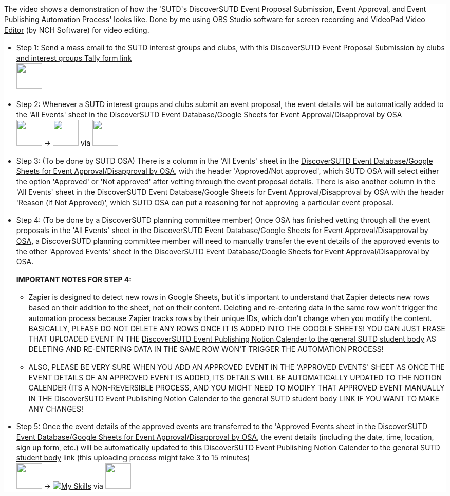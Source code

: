 The video shows a demonstration of how the 'SUTD's DiscoverSUTD Event Proposal Submission, Event Approval, and Event Publishing Automation Process' looks like. Done by me using [OBS Studio software](https://obsproject.com/) for screen recording and [VideoPad Video Editor](https://www.nchsoftware.com/videopad/index.html) (by NCH Software) for video editing.


- Step 1: Send a mass email to the SUTD interest groups and clubs, with this [DiscoverSUTD Event Proposal Submission by clubs and interest groups Tally form link](https://tally.so/r/n9qB0E)  
  <img src="https://tse4.mm.bing.net/th?id=OIP._p_mtE51iPbuFkDKjzL3oQHaHa&pid=Api&P=0&h=180" width="50" height="50">

- Step 2: Whenever a SUTD interest groups and clubs submit an event proposal, the event details will be automatically added to the 'All Events' sheet in the [DiscoverSUTD Event Database/Google Sheets for Event Approval/Disapproval by OSA]()  
<img src="https://tse4.mm.bing.net/th?id=OIP._p_mtE51iPbuFkDKjzL3oQHaHa&pid=Api&P=0&h=180" width="50" height="50"> -> <img src="https://2.bp.blogspot.com/-hBfU2YnPnuc/WimJErMCwKI/AAAAAAAADrg/sWP4nS1jSB0toeYCa0KXSsfuFal1ZMgGQCLcBGAs/s1600/google-sheets-icon.png" width="50" height="50"> via <img src="https://cdn.freebiesupply.com/logos/large/2x/zapier-logo-png-transparent.png" width="50" height="50">

- Step 3: (To be done by SUTD OSA) There is a column in the 'All Events' sheet in the  [DiscoverSUTD Event Database/Google Sheets for Event Approval/Disapproval by OSA](), with the header 'Approved/Not approved', which SUTD OSA will select either the option 'Approved' or 'Not approved' after vetting through the event proposal details. There is also another column in the 'All Events' sheet in the [DiscoverSUTD Event Database/Google Sheets for Event Approval/Disapproval by OSA]() with the header 'Reason (if Not Approved)', which SUTD OSA can put a reasoning for not approving a particular event proposal.

- Step 4: (To be done by a DiscoverSUTD planning committee member) Once OSA has finished vetting through all the event proposals in the 'All Events' sheet in the [DiscoverSUTD Event Database/Google Sheets for Event Approval/Disapproval by OSA](), a DiscoverSUTD planning committee member will need to manually transfer the event details of the approved events to the other 'Approved Events' sheet in the [DiscoverSUTD Event Database/Google Sheets for Event Approval/Disapproval by OSA]().

  **IMPORTANT NOTES FOR STEP 4:**
  - Zapier is designed to detect new rows in Google Sheets, but it's important to understand that Zapier detects new rows based on their addition to the sheet, not on their content. Deleting and re-entering data in the same row won't trigger the automation process because Zapier tracks rows by their unique IDs, which don't change when you modify the content. BASICALLY, PLEASE DO NOT DELETE ANY ROWS ONCE IT IS ADDED INTO THE GOOGLE SHEETS! YOU CAN JUST ERASE THAT UPLOADED EVENT IN THE [DiscoverSUTD Event Publishing Notion Calender to the general SUTD student body](https://www.notion.so/discoversutd/DSUTD2024-8b5b48bb985b4e9abf1979ca635ea890) AS DELETING AND RE-ENTERING DATA IN THE SAME ROW WON'T TRIGGER THE AUTOMATION PROCESS!

  - ALSO, PLEASE BE VERY SURE WHEN YOU ADD AN APPROVED EVENT IN THE 'APPROVED EVENTS' SHEET AS ONCE THE EVENT DETAILS OF AN APPROVED EVENT IS ADDED, ITS DETAILS WILL BE AUTOMATICALLY UPDATED TO THE NOTION CALENDER (ITS A NON-REVERSIBLE PROCESS, AND YOU MIGHT NEED TO MODIFY THAT APPROVED EVENT MANUALLY IN THE [DiscoverSUTD Event Publishing Notion Calender to the general SUTD student body](https://www.notion.so/discoversutd/DSUTD2024-8b5b48bb985b4e9abf1979ca635ea890) LINK IF YOU WANT TO MAKE ANY CHANGES!

- Step 5: Once the event details of the approved events are transferred to the 'Approved Events sheet in the [DiscoverSUTD Event Database/Google Sheets for Event Approval/Disapproval by OSA](), the event details (including the date, time, location, sign up form, etc.) will be automatically updated to this [DiscoverSUTD Event Publishing Notion Calender to the general SUTD student body](https://www.notion.so/discoversutd/DSUTD2024-8b5b48bb985b4e9abf1979ca635ea890) link (this uploading process might take 3 to 15 minutes)  
<img src="https://2.bp.blogspot.com/-hBfU2YnPnuc/WimJErMCwKI/AAAAAAAADrg/sWP4nS1jSB0toeYCa0KXSsfuFal1ZMgGQCLcBGAs/s1600/google-sheets-icon.png" width="50" height="50"> -> [![My Skills](https://skillicons.dev/icons?i=notion)](https://skillicons.dev) via <img src="https://cdn.freebiesupply.com/logos/large/2x/zapier-logo-png-transparent.png" width="50" height="50">
